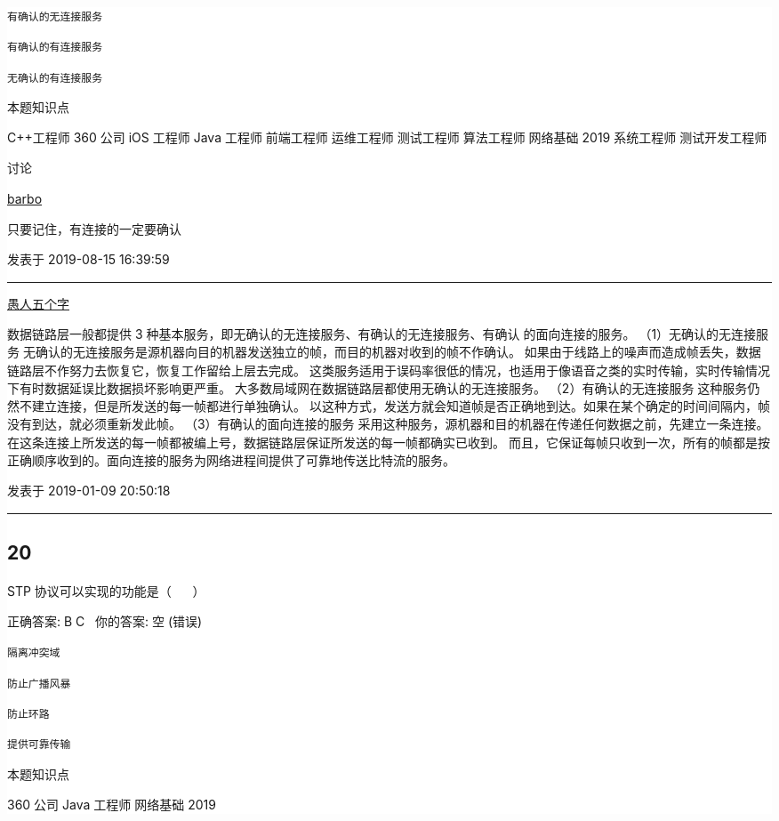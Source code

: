```cpp
有确认的无连接服务
```

```cpp
有确认的有连接服务
```

```cpp
无确认的有连接服务
```

本题知识点

C++工程师 360 公司 iOS 工程师 Java 工程师 前端工程师 运维工程师 测试工程师 算法工程师 网络基础 2019 系统工程师 测试开发工程师

讨论

[barbo](https://www.nowcoder.com/profile/7171527)

只要记住，有连接的一定要确认

发表于 2019-08-15 16:39:59

* * *

[愚人五个字](https://www.nowcoder.com/profile/963871720)

数据链路层一般都提供 3 种基本服务，即无确认的无连接服务、有确认的无连接服务、有确认 的面向连接的服务。 （1）无确认的无连接服务 无确认的无连接服务是源机器向目的机器发送独立的帧，而目的机器对收到的帧不作确认。 如果由于线路上的噪声而造成帧丢失，数据链路层不作努力去恢复它，恢复工作留给上层去完成。 这类服务适用于误码率很低的情况，也适用于像语音之类的实时传输，实时传输情况下有时数据延误比数据损坏影响更严重。 大多数局域网在数据链路层都使用无确认的无连接服务。 （2）有确认的无连接服务 这种服务仍然不建立连接，但是所发送的每一帧都进行单独确认。 以这种方式，发送方就会知道帧是否正确地到达。如果在某个确定的时间间隔内，帧没有到达，就必须重新发此帧。 （3）有确认的面向连接的服务 采用这种服务，源机器和目的机器在传递任何数据之前，先建立一条连接。 在这条连接上所发送的每一帧都被编上号，数据链路层保证所发送的每一帧都确实已收到。 而且，它保证每帧只收到一次，所有的帧都是按正确顺序收到的。面向连接的服务为网络进程间提供了可靠地传送比特流的服务。

发表于 2019-01-09 20:50:18

* * *

## 20

STP 协议可以实现的功能是（      ）

正确答案: B C   你的答案: 空 (错误)

```cpp
隔离冲突域
```

```cpp
防止广播风暴
```

```cpp
防止环路
```

```cpp
提供可靠传输
```

本题知识点

360 公司 Java 工程师 网络基础 2019
